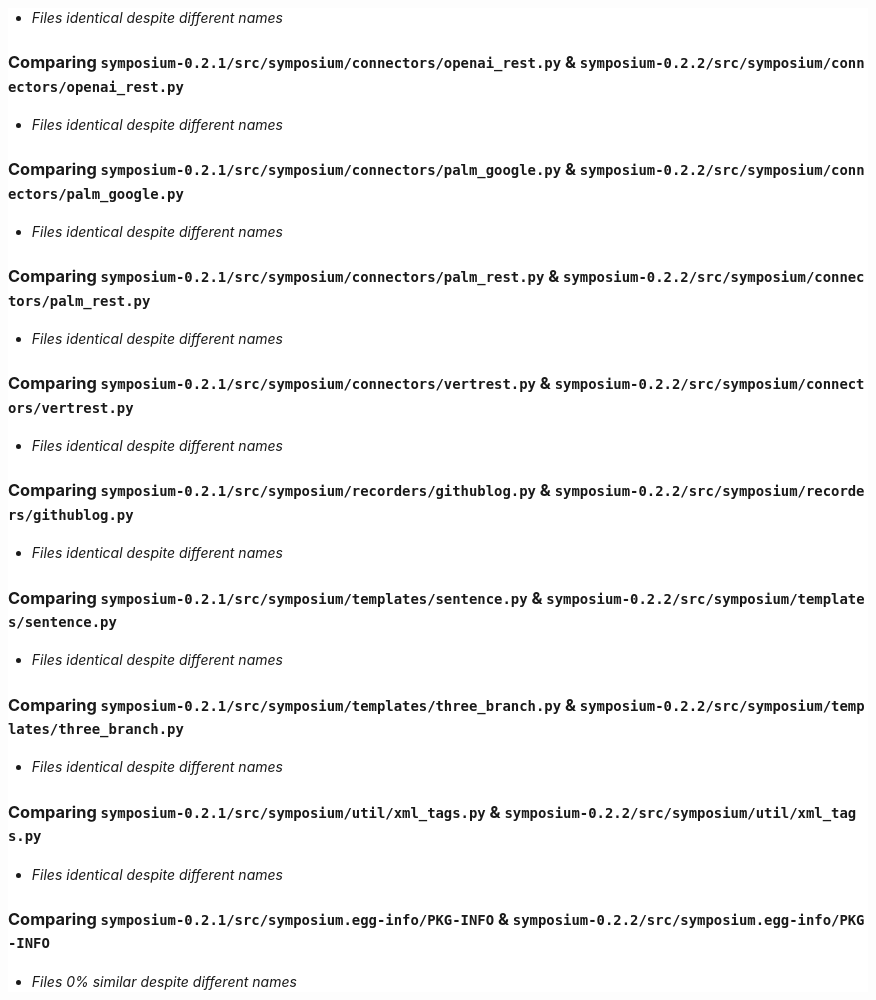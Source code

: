  * *Files identical despite different names*

### Comparing `symposium-0.2.1/src/symposium/connectors/openai_rest.py` & `symposium-0.2.2/src/symposium/connectors/openai_rest.py`

 * *Files identical despite different names*

### Comparing `symposium-0.2.1/src/symposium/connectors/palm_google.py` & `symposium-0.2.2/src/symposium/connectors/palm_google.py`

 * *Files identical despite different names*

### Comparing `symposium-0.2.1/src/symposium/connectors/palm_rest.py` & `symposium-0.2.2/src/symposium/connectors/palm_rest.py`

 * *Files identical despite different names*

### Comparing `symposium-0.2.1/src/symposium/connectors/vertrest.py` & `symposium-0.2.2/src/symposium/connectors/vertrest.py`

 * *Files identical despite different names*

### Comparing `symposium-0.2.1/src/symposium/recorders/githublog.py` & `symposium-0.2.2/src/symposium/recorders/githublog.py`

 * *Files identical despite different names*

### Comparing `symposium-0.2.1/src/symposium/templates/sentence.py` & `symposium-0.2.2/src/symposium/templates/sentence.py`

 * *Files identical despite different names*

### Comparing `symposium-0.2.1/src/symposium/templates/three_branch.py` & `symposium-0.2.2/src/symposium/templates/three_branch.py`

 * *Files identical despite different names*

### Comparing `symposium-0.2.1/src/symposium/util/xml_tags.py` & `symposium-0.2.2/src/symposium/util/xml_tags.py`

 * *Files identical despite different names*

### Comparing `symposium-0.2.1/src/symposium.egg-info/PKG-INFO` & `symposium-0.2.2/src/symposium.egg-info/PKG-INFO`

 * *Files 0% similar despite different names*
